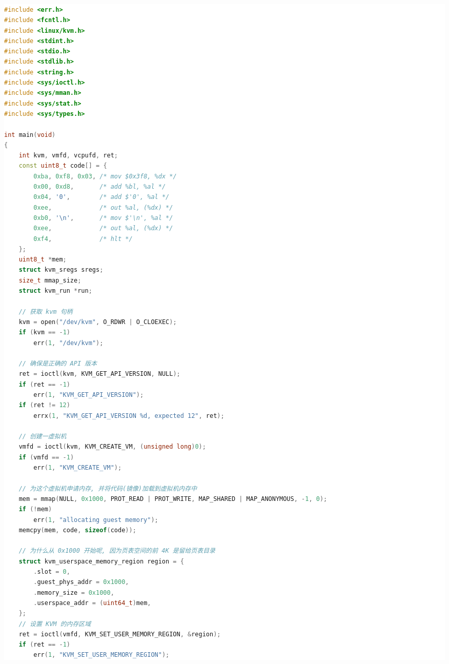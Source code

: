 ```cpp
#include <err.h>
#include <fcntl.h>
#include <linux/kvm.h>
#include <stdint.h>
#include <stdio.h>
#include <stdlib.h>
#include <string.h>
#include <sys/ioctl.h>
#include <sys/mman.h>
#include <sys/stat.h>
#include <sys/types.h>

int main(void)
{
    int kvm, vmfd, vcpufd, ret;
    const uint8_t code[] = {
        0xba, 0xf8, 0x03, /* mov $0x3f8, %dx */
        0x00, 0xd8,       /* add %bl, %al */
        0x04, '0',        /* add $'0', %al */
        0xee,             /* out %al, (%dx) */
        0xb0, '\n',       /* mov $'\n', %al */
        0xee,             /* out %al, (%dx) */
        0xf4,             /* hlt */
    };
    uint8_t *mem;
    struct kvm_sregs sregs;
    size_t mmap_size;
    struct kvm_run *run;

    // 获取 kvm 句柄
    kvm = open("/dev/kvm", O_RDWR | O_CLOEXEC);
    if (kvm == -1)
        err(1, "/dev/kvm");

    // 确保是正确的 API 版本
    ret = ioctl(kvm, KVM_GET_API_VERSION, NULL);
    if (ret == -1)
        err(1, "KVM_GET_API_VERSION");
    if (ret != 12)
        errx(1, "KVM_GET_API_VERSION %d, expected 12", ret);

    // 创建一虚拟机
    vmfd = ioctl(kvm, KVM_CREATE_VM, (unsigned long)0);
    if (vmfd == -1)
        err(1, "KVM_CREATE_VM");

    // 为这个虚拟机申请内存, 并将代码(镜像)加载到虚拟机内存中
    mem = mmap(NULL, 0x1000, PROT_READ | PROT_WRITE, MAP_SHARED | MAP_ANONYMOUS, -1, 0);
    if (!mem)
        err(1, "allocating guest memory");
    memcpy(mem, code, sizeof(code));

    // 为什么从 0x1000 开始呢, 因为页表空间的前 4K 是留给页表目录
    struct kvm_userspace_memory_region region = {
        .slot = 0,
        .guest_phys_addr = 0x1000,
        .memory_size = 0x1000,
        .userspace_addr = (uint64_t)mem,
    };
    // 设置 KVM 的内存区域
    ret = ioctl(vmfd, KVM_SET_USER_MEMORY_REGION, &region);
    if (ret == -1)
        err(1, "KVM_SET_USER_MEMORY_REGION");
```